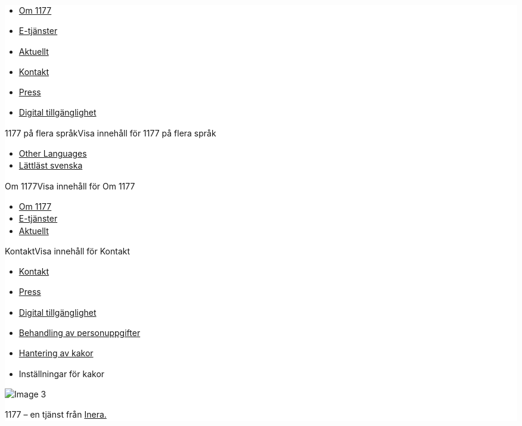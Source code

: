 *   [Om 1177](https://www.1177.se/om-1177/)
*   [E-tjänster](https://www.1177.se/om-1177/nar-du-loggar-in-pa-1177.se/)
*   [Aktuellt](https://www.1177.se/aktuellt/)

*   [Kontakt](https://www.1177.se/kontakt/)
*   [Press](https://www.1177.se/om-1177/presskontakt/press/)
*   [Digital tillgänglighet](https://www.1177.se/om-1177/1177.se/tillganglighet-pa-1177/)

1177 på flera språkVisa innehåll för 1177 på flera språk

*   [Other Languages](https://www.1177.se/en/other-languages/1177-in-other-languages/)
*   [Lättläst svenska](https://www.1177.se/sv-se-x-ll/other-languages/other-languages/)

Om 1177Visa innehåll för Om 1177

*   [Om 1177](https://www.1177.se/om-1177/)
*   [E-tjänster](https://www.1177.se/om-1177/nar-du-loggar-in-pa-1177.se/)
*   [Aktuellt](https://www.1177.se/aktuellt/)

KontaktVisa innehåll för Kontakt

*   [Kontakt](https://www.1177.se/kontakt/)
*   [Press](https://www.1177.se/om-1177/presskontakt/press/)
*   [Digital tillgänglighet](https://www.1177.se/om-1177/1177.se/tillganglighet-pa-1177/)

*   [Behandling av personuppgifter](https://www.1177.se/om-1177/1177.se/hantering-av-personuppgifter-pa-1177.se/)
*   [Hantering av kakor](https://www.1177.se/om-1177/1177.se/hantering-av-kakor-cookies-pa-1177.se/)
*   Inställningar för kakor
    

![Image 3](blob:http://localhost/d60011bf2d038fb3c29d0360945c2fae)

1177 – en tjänst från [Inera.](https://www.1177.se/link/97791f7ea5834624abc5f3f9a2036888.aspx "https://www.inera.se/")